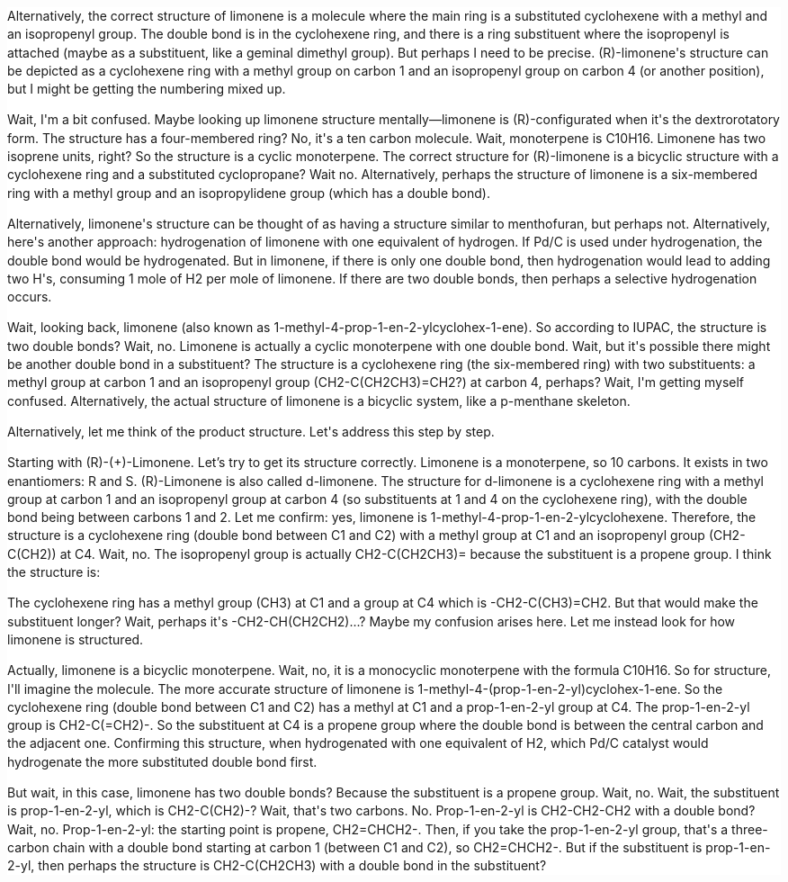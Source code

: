 Alternatively, the correct structure of limonene is a molecule where the main ring is a substituted cyclohexene with a methyl and an isopropenyl group. The double bond is in the cyclohexene ring, and there is a ring substituent where the isopropenyl is attached (maybe as a substituent, like a geminal dimethyl group). But perhaps I need to be precise. (R)-limonene's structure can be depicted as a cyclohexene ring with a methyl group on carbon 1 and an isopropenyl group on carbon 4 (or another position), but I might be getting the numbering mixed up.

Wait, I'm a bit confused. Maybe looking up limonene structure mentally—limonene is (R)-configurated when it's the dextrorotatory form. The structure has a four-membered ring? No, it's a ten carbon molecule. Wait, monoterpene is C10H16. Limonene has two isoprene units, right? So the structure is a cyclic monoterpene. The correct structure for (R)-limonene is a bicyclic structure with a cyclohexene ring and a substituted cyclopropane? Wait no. Alternatively, perhaps the structure of limonene is a six-membered ring with a methyl group and an isopropylidene group (which has a double bond). 

Alternatively, limonene's structure can be thought of as having a structure similar to menthofuran, but perhaps not. Alternatively, here's another approach: hydrogenation of limonene with one equivalent of hydrogen. If Pd/C is used under hydrogenation, the double bond would be hydrogenated. But in limonene, if there is only one double bond, then hydrogenation would lead to adding two H's, consuming 1 mole of H2 per mole of limonene. If there are two double bonds, then perhaps a selective hydrogenation occurs.

Wait, looking back, limonene (also known as 1-methyl-4-prop-1-en-2-ylcyclohex-1-ene). So according to IUPAC, the structure is two double bonds? Wait, no. Limonene is actually a cyclic monoterpene with one double bond. Wait, but it's possible there might be another double bond in a substituent? The structure is a cyclohexene ring (the six-membered ring) with two substituents: a methyl group at carbon 1 and an isopropenyl group (CH2-C(CH2CH3)=CH2?) at carbon 4, perhaps? Wait, I'm getting myself confused. Alternatively, the actual structure of limonene is a bicyclic system, like a p-menthane skeleton.

Alternatively, let me think of the product structure. Let's address this step by step.

Starting with (R)-(+)-Limonene. Let’s try to get its structure correctly. Limonene is a monoterpene, so 10 carbons. It exists in two enantiomers: R and S. (R)-Limonene is also called d-limonene. The structure for d-limonene is a cyclohexene ring with a methyl group at carbon 1 and an isopropenyl group at carbon 4 (so substituents at 1 and 4 on the cyclohexene ring), with the double bond being between carbons 1 and 2. Let me confirm: yes, limonene is 1-methyl-4-prop-1-en-2-ylcyclohexene. Therefore, the structure is a cyclohexene ring (double bond between C1 and C2) with a methyl group at C1 and an isopropenyl group (CH2-C(CH2)) at C4. Wait, no. The isopropenyl group is actually CH2-C(CH2CH3)= because the substituent is a propene group. I think the structure is:

The cyclohexene ring has a methyl group (CH3) at C1 and a group at C4 which is -CH2-C(CH3)=CH2. But that would make the substituent longer? Wait, perhaps it's -CH2-CH(CH2CH2)...? Maybe my confusion arises here. Let me instead look for how limonene is structured.

Actually, limonene is a bicyclic monoterpene. Wait, no, it is a monocyclic monoterpene with the formula C10H16. So for structure, I'll imagine the molecule. The more accurate structure of limonene is 1-methyl-4-(prop-1-en-2-yl)cyclohex-1-ene. So the cyclohexene ring (double bond between C1 and C2) has a methyl at C1 and a prop-1-en-2-yl group at C4. The prop-1-en-2-yl group is CH2-C(=CH2)-. So the substituent at C4 is a propene group where the double bond is between the central carbon and the adjacent one. Confirming this structure, when hydrogenated with one equivalent of H2, which Pd/C catalyst would hydrogenate the more substituted double bond first.

But wait, in this case, limonene has two double bonds? Because the substituent is a propene group. Wait, no. Wait, the substituent is prop-1-en-2-yl, which is CH2-C(CH2)-? Wait, that's two carbons. No. Prop-1-en-2-yl is CH2-CH2-CH2 with a double bond? Wait, no. Prop-1-en-2-yl: the starting point is propene, CH2=CHCH2-. Then, if you take the prop-1-en-2-yl group, that's a three-carbon chain with a double bond starting at carbon 1 (between C1 and C2), so CH2=CHCH2-. But if the substituent is prop-1-en-2-yl, then perhaps the structure is CH2-C(CH2CH3) with a double bond in the substituent?
